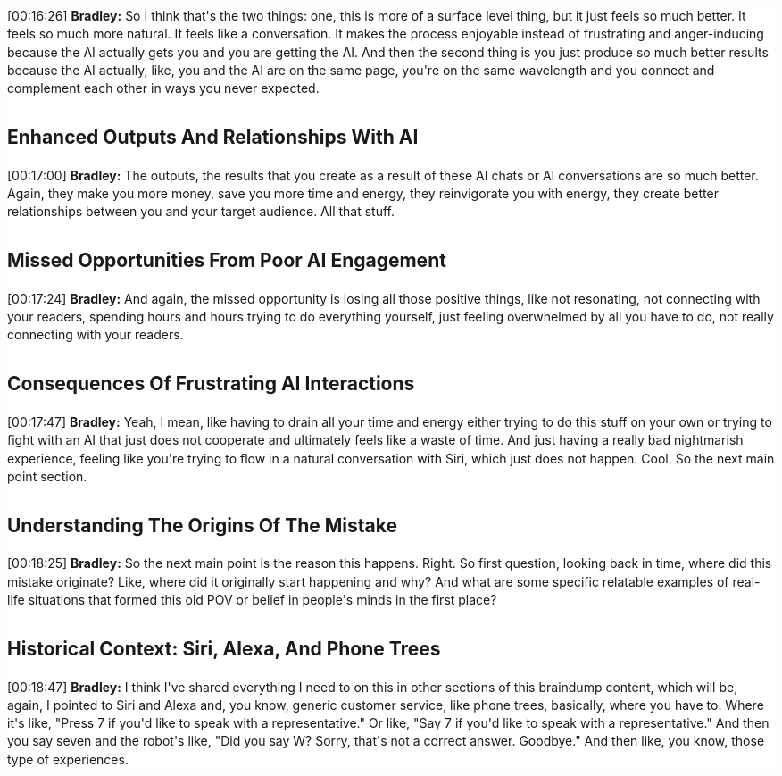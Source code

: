 [00:16:26]
**Bradley:**
So I think that's the two things: one, this is more of a surface level thing, but it just feels so much better. It feels so much more natural. It feels like a conversation. It makes the process enjoyable instead of frustrating and anger-inducing because the AI actually gets you and you are getting the AI. And then the second thing is you just produce so much better results because the AI actually, like, you and the AI are on the same page, you're on the same wavelength and you connect and complement each other in ways you never expected.

## Enhanced Outputs And Relationships With AI

[00:17:00]
**Bradley:**
The outputs, the results that you create as a result of these AI chats or AI conversations are so much better. Again, they make you more money, save you more time and energy, they reinvigorate you with energy, they create better relationships between you and your target audience. All that stuff.

## Missed Opportunities From Poor AI Engagement

[00:17:24]
**Bradley:**
And again, the missed opportunity is losing all those positive things, like not resonating, not connecting with your readers, spending hours and hours trying to do everything yourself, just feeling overwhelmed by all you have to do, not really connecting with your readers.

## Consequences Of Frustrating AI Interactions

[00:17:47]
**Bradley:**
Yeah, I mean, like having to drain all your time and energy either trying to do this stuff on your own or trying to fight with an AI that just does not cooperate and ultimately feels like a waste of time. And just having a really bad nightmarish experience, feeling like you're trying to flow in a natural conversation with Siri, which just does not happen. Cool. So the next main point section.

## Understanding The Origins Of The Mistake

[00:18:25]
**Bradley:**
So the next main point is the reason this happens. Right. So first question, looking back in time, where did this mistake originate? Like, where did it originally start happening and why? And what are some specific relatable examples of real-life situations that formed this old POV or belief in people's minds in the first place?

## Historical Context: Siri, Alexa, And Phone Trees

[00:18:47]
**Bradley:**
I think I've shared everything I need to on this in other sections of this braindump content, which will be, again, I pointed to Siri and Alexa and, you know, generic customer service, like phone trees, basically, where you have to. Where it's like, "Press 7 if you'd like to speak with a representative." Or like, "Say 7 if you'd like to speak with a representative." And then you say seven and the robot's like, "Did you say W? Sorry, that's not a correct answer. Goodbye." And then like, you know, those type of experiences.
